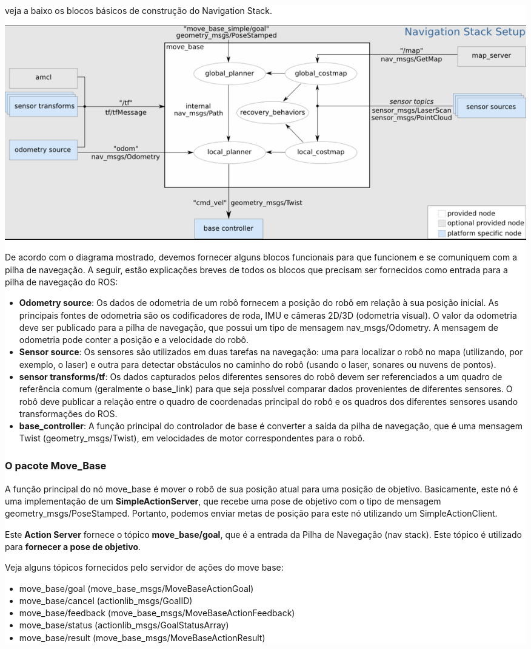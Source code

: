 veja a baixo os blocos básicos de construção do Navigation Stack.

![blocos básicos de construção do Navigation Stack](https://github.com/marcospontoexe/ROS/blob/main/imagens/navstack.png)

De acordo com o diagrama mostrado, devemos fornecer alguns blocos funcionais para que funcionem e se comuniquem com a pilha de navegação. A seguir, estão explicações breves de todos os blocos que precisam ser fornecidos como entrada para a pilha de navegação do ROS:
* **Odometry source**: Os dados de odometria de um robô fornecem a posição do robô em relação à sua posição inicial. As principais fontes de odometria são os codificadores de roda, IMU e câmeras 2D/3D (odometria visual). O valor da odometria deve ser publicado para a pilha de navegação, que possui um tipo de mensagem nav_msgs/Odometry. A mensagem de odometria pode conter a posição e a velocidade do robô.
* **Sensor source**: Os sensores são utilizados em duas tarefas na navegação: uma para localizar o robô no mapa (utilizando, por exemplo, o laser) e outra para detectar obstáculos no caminho do robô (usando o laser, sonares ou nuvens de pontos).
* **sensor transforms/tf**: Os dados capturados pelos diferentes sensores do robô devem ser referenciados a um quadro de referência comum (geralmente o base_link) para que seja possível comparar dados provenientes de diferentes sensores. O robô deve publicar a relação entre o quadro de coordenadas principal do robô e os quadros dos diferentes sensores usando transformações do ROS.
* **base_controller**: A função principal do controlador de base é converter a saída da pilha de navegação, que é uma mensagem Twist (geometry_msgs/Twist), em velocidades de motor correspondentes para o robô.

### O pacote Move_Base
A função principal do nó move_base é mover o robô de sua posição atual para uma posição de objetivo. Basicamente, este nó é uma implementação de um **SimpleActionServer**, que recebe uma pose de objetivo com o tipo de mensagem geometry_msgs/PoseStamped. Portanto, podemos enviar metas de posição para este nó utilizando um SimpleActionClient.

Este **Action Server** fornece o tópico **move_base/goal**, que é a entrada da Pilha de Navegação (nav stack). Este tópico é utilizado para **fornecer a pose de objetivo**.

Veja alguns tópicos fornecidos pelo servidor de ações do move base:
* move_base/goal (move_base_msgs/MoveBaseActionGoal)
* move_base/cancel (actionlib_msgs/GoalID)
* move_base/feedback (move_base_msgs/MoveBaseActionFeedback)
* move_base/status (actionlib_msgs/GoalStatusArray)
* move_base/result (move_base_msgs/MoveBaseActionResult)
